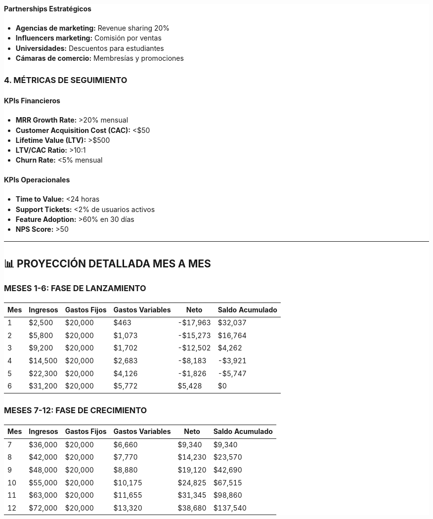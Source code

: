#### Partnerships Estratégicos
- **Agencias de marketing:** Revenue sharing 20%
- **Influencers marketing:** Comisión por ventas
- **Universidades:** Descuentos para estudiantes
- **Cámaras de comercio:** Membresías y promociones

### 4. MÉTRICAS DE SEGUIMIENTO

#### KPIs Financieros
- **MRR Growth Rate:** >20% mensual
- **Customer Acquisition Cost (CAC):** <$50
- **Lifetime Value (LTV):** >$500
- **LTV/CAC Ratio:** >10:1
- **Churn Rate:** <5% mensual

#### KPIs Operacionales
- **Time to Value:** <24 horas
- **Support Tickets:** <2% de usuarios activos
- **Feature Adoption:** >60% en 30 días
- **NPS Score:** >50

---

## 📊 PROYECCIÓN DETALLADA MES A MES

### MESES 1-6: FASE DE LANZAMIENTO

| Mes | Ingresos | Gastos Fijos | Gastos Variables | Neto | Saldo Acumulado |
|-----|----------|--------------|------------------|------|-----------------|
| 1 | $2,500 | $20,000 | $463 | -$17,963 | $32,037 |
| 2 | $5,800 | $20,000 | $1,073 | -$15,273 | $16,764 |
| 3 | $9,200 | $20,000 | $1,702 | -$12,502 | $4,262 |
| 4 | $14,500 | $20,000 | $2,683 | -$8,183 | -$3,921 |
| 5 | $22,300 | $20,000 | $4,126 | -$1,826 | -$5,747 |
| 6 | $31,200 | $20,000 | $5,772 | $5,428 | $0 |

### MESES 7-12: FASE DE CRECIMIENTO

| Mes | Ingresos | Gastos Fijos | Gastos Variables | Neto | Saldo Acumulado |
|-----|----------|--------------|------------------|------|-----------------|
| 7 | $36,000 | $20,000 | $6,660 | $9,340 | $9,340 |
| 8 | $42,000 | $20,000 | $7,770 | $14,230 | $23,570 |
| 9 | $48,000 | $20,000 | $8,880 | $19,120 | $42,690 |
| 10 | $55,000 | $20,000 | $10,175 | $24,825 | $67,515 |
| 11 | $63,000 | $20,000 | $11,655 | $31,345 | $98,860 |
| 12 | $72,000 | $20,000 | $13,320 | $38,680 | $137,540 |
